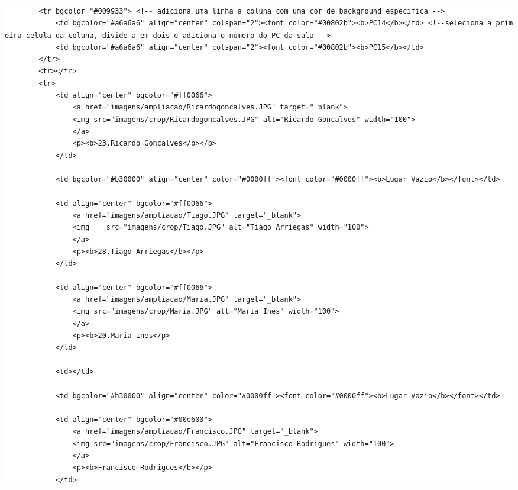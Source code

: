 			<tr bgcolor="#009933"> <!-- adiciona uma linha a coluna com uma cor de background especifica -->
				<td bgcolor="#a6a6a6" align="center" colspan="2"><font color="#00802b"><b>PC14</b></td> <!--seleciona a primeira celula da coluna, divide-a em dois e adiciona o numero do PC da sala -->
				<td bgcolor="#a6a6a6" align="center" colspan="2"><font color="#00802b"><b>PC15</b></td>
			</tr>
			<tr></tr>
			<tr>
				<td align="center" bgcolor="#ff0066"> 
					<a href="imagens/ampliacao/Ricardogoncalves.JPG" target="_blank">
					<img src="imagens/crop/Ricardogoncalves.JPG" alt="Ricardo Goncalves" width="100">
					</a>
					<p><b>23.Ricardo Goncalves</b></p>
				</td>
				
				<td bgcolor="#b30000" align="center" color="#0000ff"><font color="#0000ff"><b>Lugar Vazio</b></font></td>
				
				<td align="center" bgcolor="#ff0066"> 
					<a href="imagens/ampliacao/Tiago.JPG" target="_blank">
					<img  	src="imagens/crop/Tiago.JPG" alt="Tiago Arriegas" width="100">
					</a>
					<p><b>28.Tiago Arriegas</b></p>
				</td>
				
				<td align="center" bgcolor="#ff0066"> 
					<a href="imagens/ampliacao/Maria.JPG" target="_blank">
					<img src="imagens/crop/Maria.JPG" alt="Maria Ines" width="100">
					</a>
					<p><b>20.Maria Ines</p>
				</td>
				
				<td></td>
				
				<td bgcolor="#b30000" align="center" color="#0000ff"><font color="#0000ff"><b>Lugar Vazio</b></font></td>
				
				<td align="center" bgcolor="#00e600"> 
					<a href="imagens/ampliacao/Francisco.JPG" target="_blank">
					<img src="imagens/crop/Francisco.JPG" alt="Francisco Rodrigues" width="100">
					</a>
					<p><b>Francisco Rodrigues</b></p>
				</td>
				